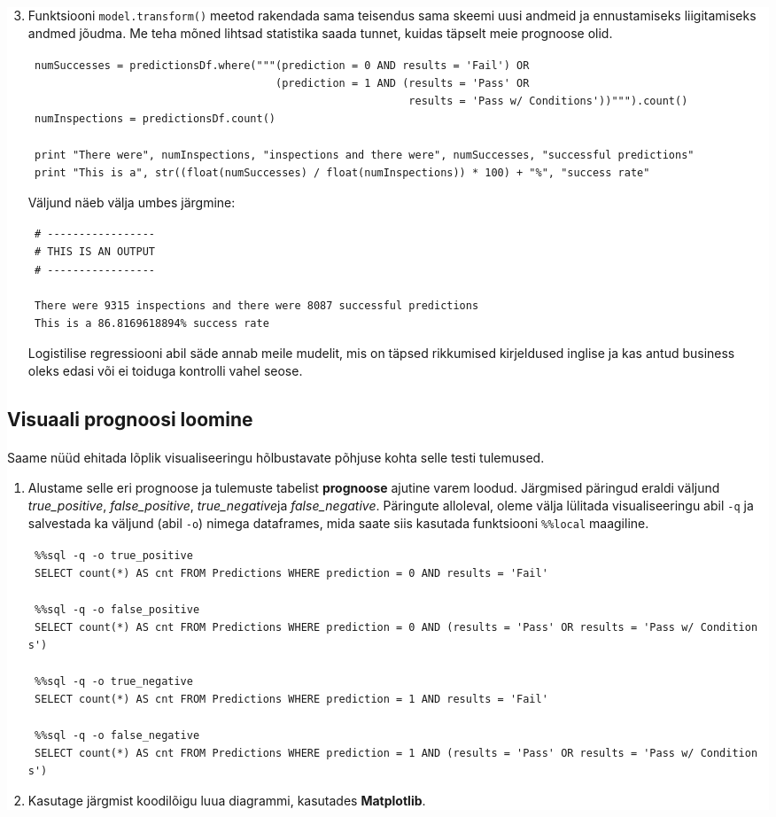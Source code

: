 3. Funktsiooni `model.transform()` meetod rakendada sama teisendus sama skeemi uusi andmeid ja ennustamiseks liigitamiseks andmed jõudma. Me teha mõned lihtsad statistika saada tunnet, kuidas täpselt meie prognoose olid.


        numSuccesses = predictionsDf.where("""(prediction = 0 AND results = 'Fail') OR 
                                              (prediction = 1 AND (results = 'Pass' OR 
                                                                   results = 'Pass w/ Conditions'))""").count()
        numInspections = predictionsDf.count()
        
        print "There were", numInspections, "inspections and there were", numSuccesses, "successful predictions"
        print "This is a", str((float(numSuccesses) / float(numInspections)) * 100) + "%", "success rate"

    Väljund näeb välja umbes järgmine:
    
        # -----------------
        # THIS IS AN OUTPUT
        # -----------------
    
        There were 9315 inspections and there were 8087 successful predictions
        This is a 86.8169618894% success rate


    Logistilise regressiooni abil säde annab meile mudelit, mis on täpsed rikkumised kirjeldused inglise ja kas antud business oleks edasi või ei toiduga kontrolli vahel seose. 

## <a name="create-a-visual-representation-of-the-prediction"></a>Visuaali prognoosi loomine

Saame nüüd ehitada lõplik visualiseeringu hõlbustavate põhjuse kohta selle testi tulemused. 

1. Alustame selle eri prognoose ja tulemuste tabelist **prognoose** ajutine varem loodud. Järgmised päringud eraldi väljund *true_positive*, *false_positive*, *true_negative*ja *false_negative*. Päringute alloleval, oleme välja lülitada visualiseeringu abil `-q` ja salvestada ka väljund (abil `-o`) nimega dataframes, mida saate siis kasutada funktsiooni `%%local` maagiline. 

        %%sql -q -o true_positive
        SELECT count(*) AS cnt FROM Predictions WHERE prediction = 0 AND results = 'Fail'

        %%sql -q -o false_positive
        SELECT count(*) AS cnt FROM Predictions WHERE prediction = 0 AND (results = 'Pass' OR results = 'Pass w/ Conditions')

        %%sql -q -o true_negative
        SELECT count(*) AS cnt FROM Predictions WHERE prediction = 1 AND results = 'Fail'

        %%sql -q -o false_negative
        SELECT count(*) AS cnt FROM Predictions WHERE prediction = 1 AND (results = 'Pass' OR results = 'Pass w/ Conditions') 

2. Kasutage järgmist koodilõigu luua diagrammi, kasutades **Matplotlib**.

